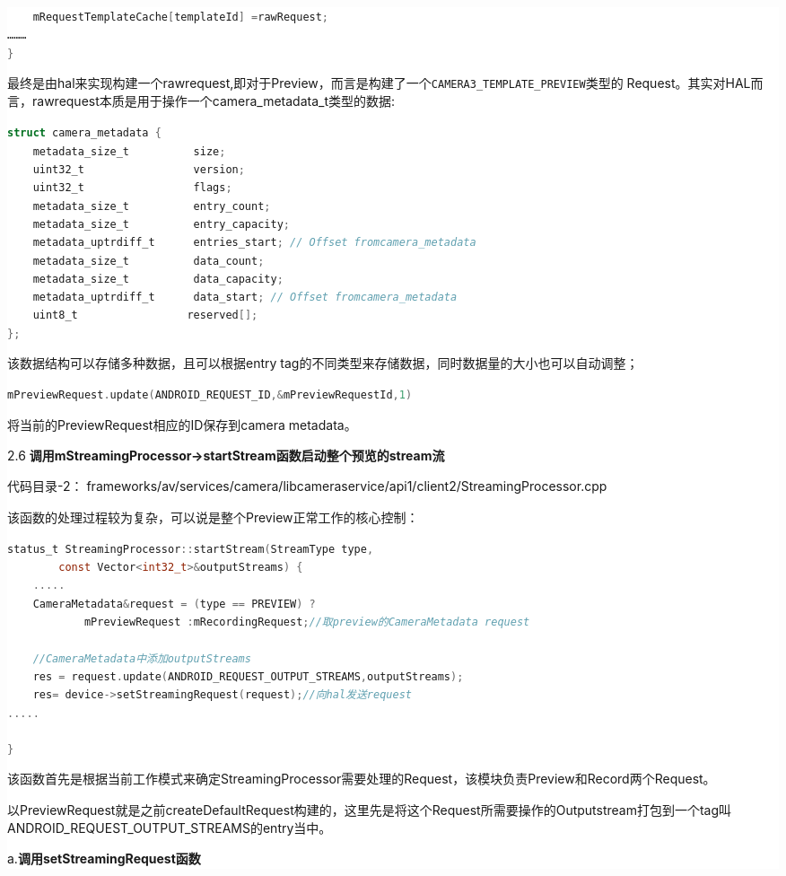 ```c
 	mRequestTemplateCache[templateId] =rawRequest;
………
}
```
最终是由hal来实现构建一个rawrequest,即对于Preview，而言是构建了一个`CAMERA3_TEMPLATE_PREVIEW`类型的 Request。其实对HAL而言，rawrequest本质是用于操作一个camera_metadata_t类型的数据:

```c
struct camera_metadata {
    metadata_size_t          size;
    uint32_t                 version;
    uint32_t                 flags;
    metadata_size_t          entry_count;
    metadata_size_t          entry_capacity;
    metadata_uptrdiff_t      entries_start; // Offset fromcamera_metadata
    metadata_size_t          data_count;
    metadata_size_t          data_capacity;
    metadata_uptrdiff_t      data_start; // Offset fromcamera_metadata
    uint8_t                 reserved[];
};
```
该数据结构可以存储多种数据，且可以根据entry tag的不同类型来存储数据，同时数据量的大小也可以自动调整；

```c
mPreviewRequest.update(ANDROID_REQUEST_ID,&mPreviewRequestId,1)
```
将当前的PreviewRequest相应的ID保存到camera metadata。

2.6 **调用mStreamingProcessor->startStream函数启动整个预览的stream流**

代码目录-2： frameworks/av/services/camera/libcameraservice/api1/client2/StreamingProcessor.cpp

该函数的处理过程较为复杂，可以说是整个Preview正常工作的核心控制：

```c
status_t StreamingProcessor::startStream(StreamType type,
        const Vector<int32_t>&outputStreams) {
	.....
	CameraMetadata&request = (type == PREVIEW) ?
            mPreviewRequest :mRecordingRequest;//取preview的CameraMetadata request

	//CameraMetadata中添加outputStreams
	res = request.update(ANDROID_REQUEST_OUTPUT_STREAMS,outputStreams);
	res= device->setStreamingRequest(request);//向hal发送request
.....

}
```

该函数首先是根据当前工作模式来确定StreamingProcessor需要处理的Request，该模块负责Preview和Record两个Request。

以PreviewRequest就是之前createDefaultRequest构建的，这里先是将这个Request所需要操作的Outputstream打包到一个tag叫ANDROID_REQUEST_OUTPUT_STREAMS的entry当中。

a.**调用setStreamingRequest函数**
